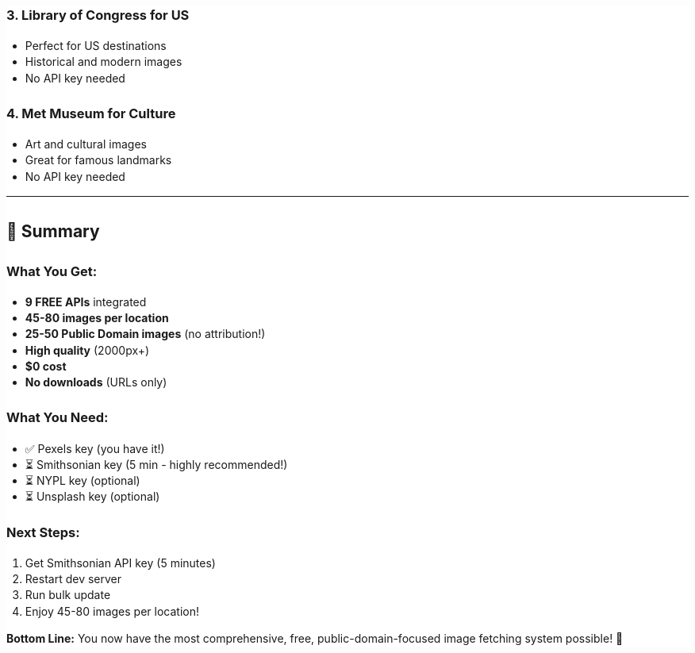 ### 3. Library of Congress for US
- Perfect for US destinations
- Historical and modern images
- No API key needed

### 4. Met Museum for Culture
- Art and cultural images
- Great for famous landmarks
- No API key needed

---

## 🎉 Summary

### What You Get:
- **9 FREE APIs** integrated
- **45-80 images per location**
- **25-50 Public Domain images** (no attribution!)
- **High quality** (2000px+)
- **$0 cost**
- **No downloads** (URLs only)

### What You Need:
- ✅ Pexels key (you have it!)
- ⏳ Smithsonian key (5 min - highly recommended!)
- ⏳ NYPL key (optional)
- ⏳ Unsplash key (optional)

### Next Steps:
1. Get Smithsonian API key (5 minutes)
2. Restart dev server
3. Run bulk update
4. Enjoy 45-80 images per location!

**Bottom Line:** You now have the most comprehensive, free, public-domain-focused image fetching system possible! 🚀

